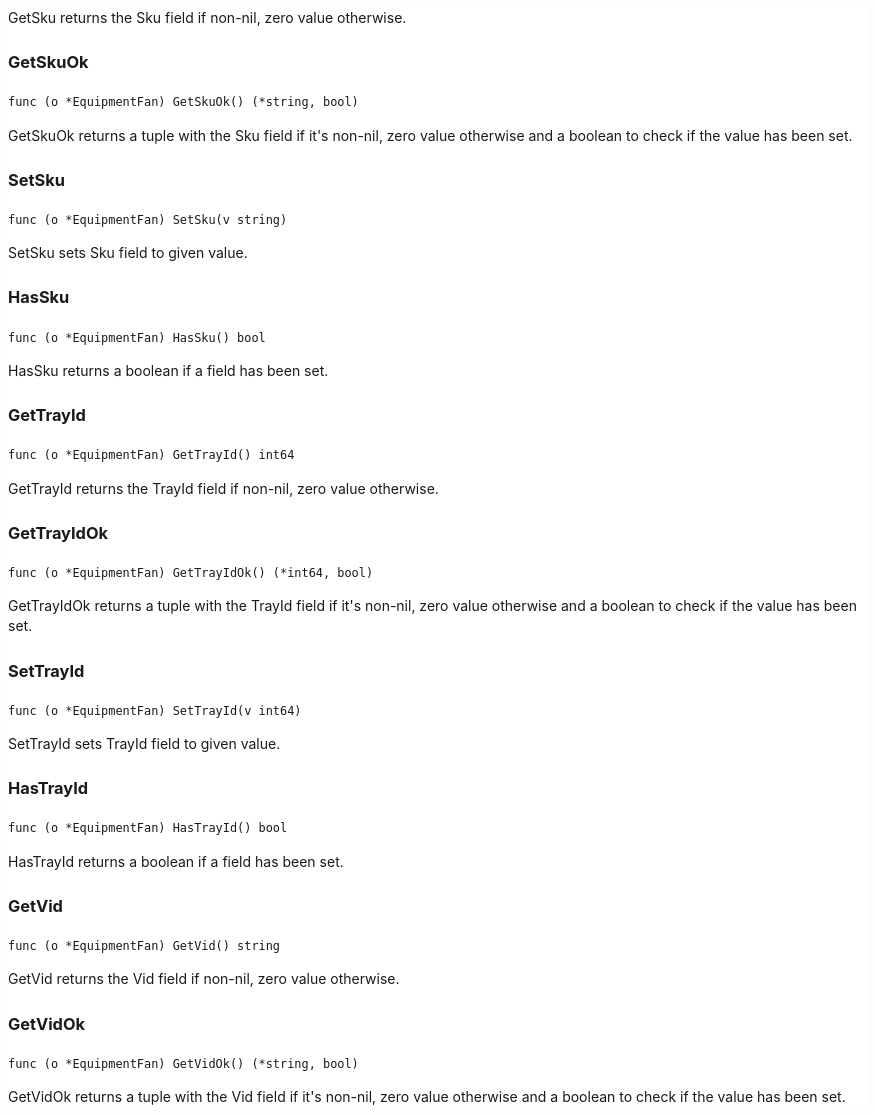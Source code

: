 GetSku returns the Sku field if non-nil, zero value otherwise.

### GetSkuOk

`func (o *EquipmentFan) GetSkuOk() (*string, bool)`

GetSkuOk returns a tuple with the Sku field if it's non-nil, zero value otherwise
and a boolean to check if the value has been set.

### SetSku

`func (o *EquipmentFan) SetSku(v string)`

SetSku sets Sku field to given value.

### HasSku

`func (o *EquipmentFan) HasSku() bool`

HasSku returns a boolean if a field has been set.

### GetTrayId

`func (o *EquipmentFan) GetTrayId() int64`

GetTrayId returns the TrayId field if non-nil, zero value otherwise.

### GetTrayIdOk

`func (o *EquipmentFan) GetTrayIdOk() (*int64, bool)`

GetTrayIdOk returns a tuple with the TrayId field if it's non-nil, zero value otherwise
and a boolean to check if the value has been set.

### SetTrayId

`func (o *EquipmentFan) SetTrayId(v int64)`

SetTrayId sets TrayId field to given value.

### HasTrayId

`func (o *EquipmentFan) HasTrayId() bool`

HasTrayId returns a boolean if a field has been set.

### GetVid

`func (o *EquipmentFan) GetVid() string`

GetVid returns the Vid field if non-nil, zero value otherwise.

### GetVidOk

`func (o *EquipmentFan) GetVidOk() (*string, bool)`

GetVidOk returns a tuple with the Vid field if it's non-nil, zero value otherwise
and a boolean to check if the value has been set.
